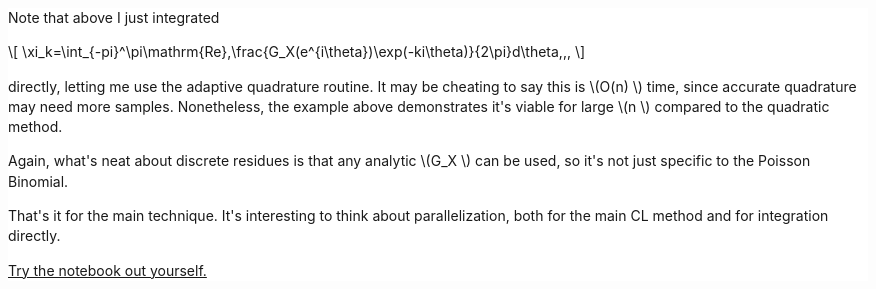 Note that above I just integrated

\\[
\xi\_k=\int\_{-pi}^\pi\mathrm{Re}\,\frac{G\_X(e^{i\theta})\exp(-ki\theta)}{2\pi}d\theta\,\,,
\\]

directly, letting me use the adaptive quadrature routine. It may be cheating to say this is  \\(O(n) \\) time, since accurate quadrature may need more samples. Nonetheless, the example above demonstrates it's viable for large  \\(n \\) compared to the quadratic method.

Again, what's neat about discrete residues is that any analytic  \\(G\_X \\) can be used, so it's not just specific to the Poisson Binomial.

That's it for the main technique. It's interesting to think about parallelization, both for the main CL method and for integration directly.


[Try the notebook out yourself.](/assets/2020-07-05-discrete-residues.ipynb)

